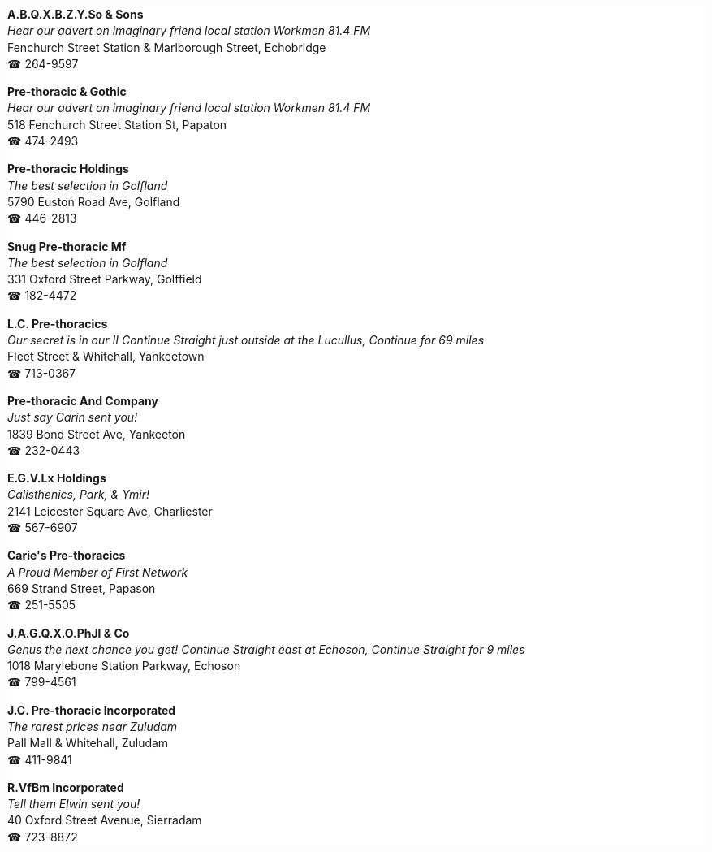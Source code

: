 **A.B.Q.X.B.Z.Y.So & Sons**  
_Hear our advert on imaginary friend local station Workmen 81.4 FM_  
Fenchurch Street Station & Marlborough Street, Echobridge  
☎ 264-9597

**Pre-thoracic & Gothic**  
_Hear our advert on imaginary friend local station Workmen 81.4 FM_  
518 Fenchurch Street Station St, Papaton  
☎ 474-2493

**Pre-thoracic Holdings**  
_The best selection in Golfland_  
5790 Euston Road Ave, Golfland  
☎ 446-2813

**Snug Pre-thoracic Mf**  
_The best selection in Golfland_  
331 Oxford Street Parkway, Golffield  
☎ 182-4472

**L.C. Pre-thoracics**  
_Our secret is in our II 
Continue Straight just outside at the Lucullus, Continue for 69 miles_  
Fleet Street & Whitehall, Yankeetown  
☎ 713-0367

**Pre-thoracic And Company**  
_Just say Carin sent you!_  
1839 Bond Street Ave, Yankeeton  
☎ 232-0443

**E.G.V.Lx Holdings**  
_Calisthenics, Park, & Ymir!_  
2141 Leicester Square Ave, Charliester  
☎ 567-6907

**Carie's Pre-thoracics**  
_A Proud Member of First Network_  
669 Strand Street, Papason  
☎ 251-5505

**J.A.G.Q.X.O.PhJl & Co**  
_Genus the next chance you get! 
Continue Straight east at Echoson, Continue Straight for 9 miles_  
1018 Marylebone Station Parkway, Echoson  
☎ 799-4561

**J.C. Pre-thoracic Incorporated**  
_The rarest prices near Zuludam_  
Pall Mall & Whitehall, Zuludam  
☎ 411-9841

**R.VfBm Incorporated**  
_Tell them Elwin sent you!_  
40 Oxford Street Avenue, Sierradam  
☎ 723-8872
